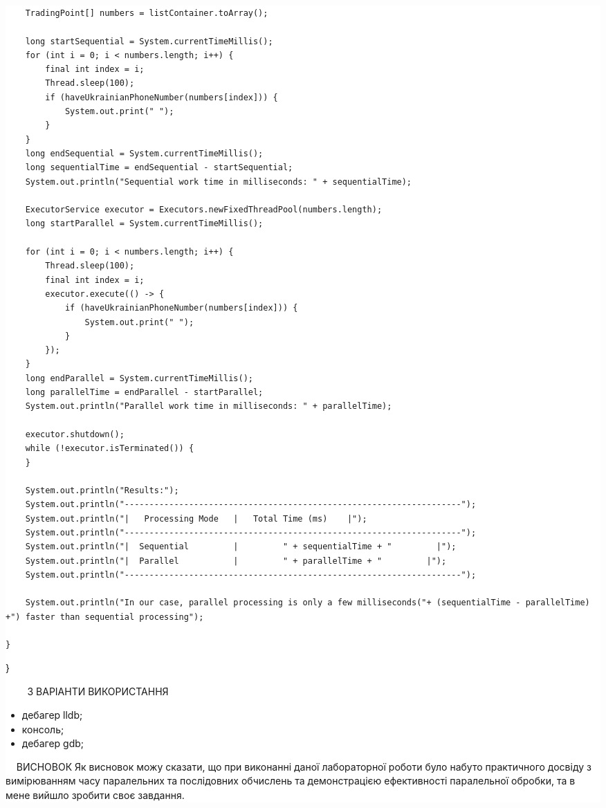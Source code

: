         TradingPoint[] numbers = listContainer.toArray();

        long startSequential = System.currentTimeMillis();
        for (int i = 0; i < numbers.length; i++) {
            final int index = i;
            Thread.sleep(100);
            if (haveUkrainianPhoneNumber(numbers[index])) {
                System.out.print(" ");
            }
        }
        long endSequential = System.currentTimeMillis();
        long sequentialTime = endSequential - startSequential;
        System.out.println("Sequential work time in milliseconds: " + sequentialTime);

        ExecutorService executor = Executors.newFixedThreadPool(numbers.length);
        long startParallel = System.currentTimeMillis();

        for (int i = 0; i < numbers.length; i++) {
            Thread.sleep(100);
            final int index = i;
            executor.execute(() -> {
                if (haveUkrainianPhoneNumber(numbers[index])) {
                    System.out.print(" ");
                }
            });
        }
        long endParallel = System.currentTimeMillis();
        long parallelTime = endParallel - startParallel;
        System.out.println("Parallel work time in milliseconds: " + parallelTime);

        executor.shutdown();
        while (!executor.isTerminated()) {
        }

        System.out.println("Results:");
        System.out.println("--------------------------------------------------------------------");
        System.out.println("|   Processing Mode   |   Total Time (ms)    |");
        System.out.println("--------------------------------------------------------------------");
        System.out.println("|  Sequential         |         " + sequentialTime + "         |");
        System.out.println("|  Parallel           |         " + parallelTime + "         |");
        System.out.println("--------------------------------------------------------------------");

        System.out.println("In our case, parallel processing is only a few milliseconds("+ (sequentialTime - parallelTime) +") faster than sequential processing");

    }
}


 
      3 ВАРІАНТИ ВИКОРИСТАННЯ

- дебагер lldb;
- консоль;
- дебагер gdb;
 
 
 
            ВИСНОВОК
Як висновок можу сказати, що при виконанні даної лабораторної роботи було набуто практичного досвіду з вимірюванням часу паралельних та послідовних обчислень та демонстрацією ефективності паралельної обробки, та в мене вийшло зробити своє завдання.